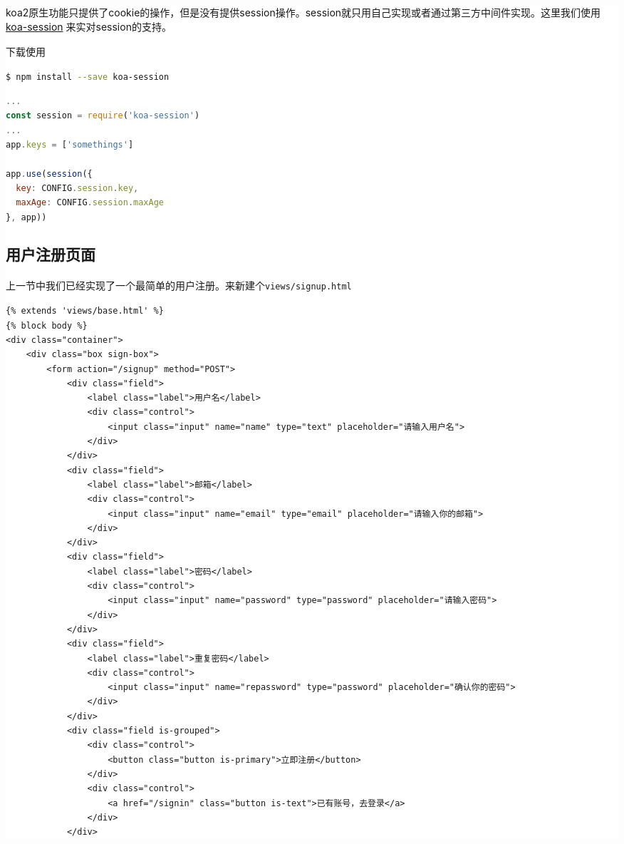 

koa2原生功能只提供了cookie的操作，但是没有提供session操作。session就只用自己实现或者通过第三方中间件实现。这里我们使用[koa-session](https://www.npmjs.com/package/koa-session) 来实对session的支持。

下载使用

```bash
$ npm install --save koa-session
```

```javascript
...
const session = require('koa-session')
...
app.keys = ['somethings']

app.use(session({
  key: CONFIG.session.key,
  maxAge: CONFIG.session.maxAge
}, app))

```


## 用户注册页面

上一节中我们已经实现了一个最简单的用户注册。来新建个`views/signup.html`

```jinja2
{% extends 'views/base.html' %} 
{% block body %}
<div class="container">
    <div class="box sign-box">
        <form action="/signup" method="POST">
            <div class="field">
                <label class="label">用户名</label>
                <div class="control">
                    <input class="input" name="name" type="text" placeholder="请输入用户名">
                </div>
            </div>
            <div class="field">
                <label class="label">邮箱</label>
                <div class="control">
                    <input class="input" name="email" type="email" placeholder="请输入你的邮箱">
                </div>
            </div>
            <div class="field">
                <label class="label">密码</label>
                <div class="control">
                    <input class="input" name="password" type="password" placeholder="请输入密码">
                </div>
            </div>
            <div class="field">
                <label class="label">重复密码</label>
                <div class="control">
                    <input class="input" name="repassword" type="password" placeholder="确认你的密码">
                </div>
            </div>
            <div class="field is-grouped">
                <div class="control">
                    <button class="button is-primary">立即注册</button>
                </div>
                <div class="control">
                    <a href="/signin" class="button is-text">已有账号，去登录</a>
                </div>
            </div>
```